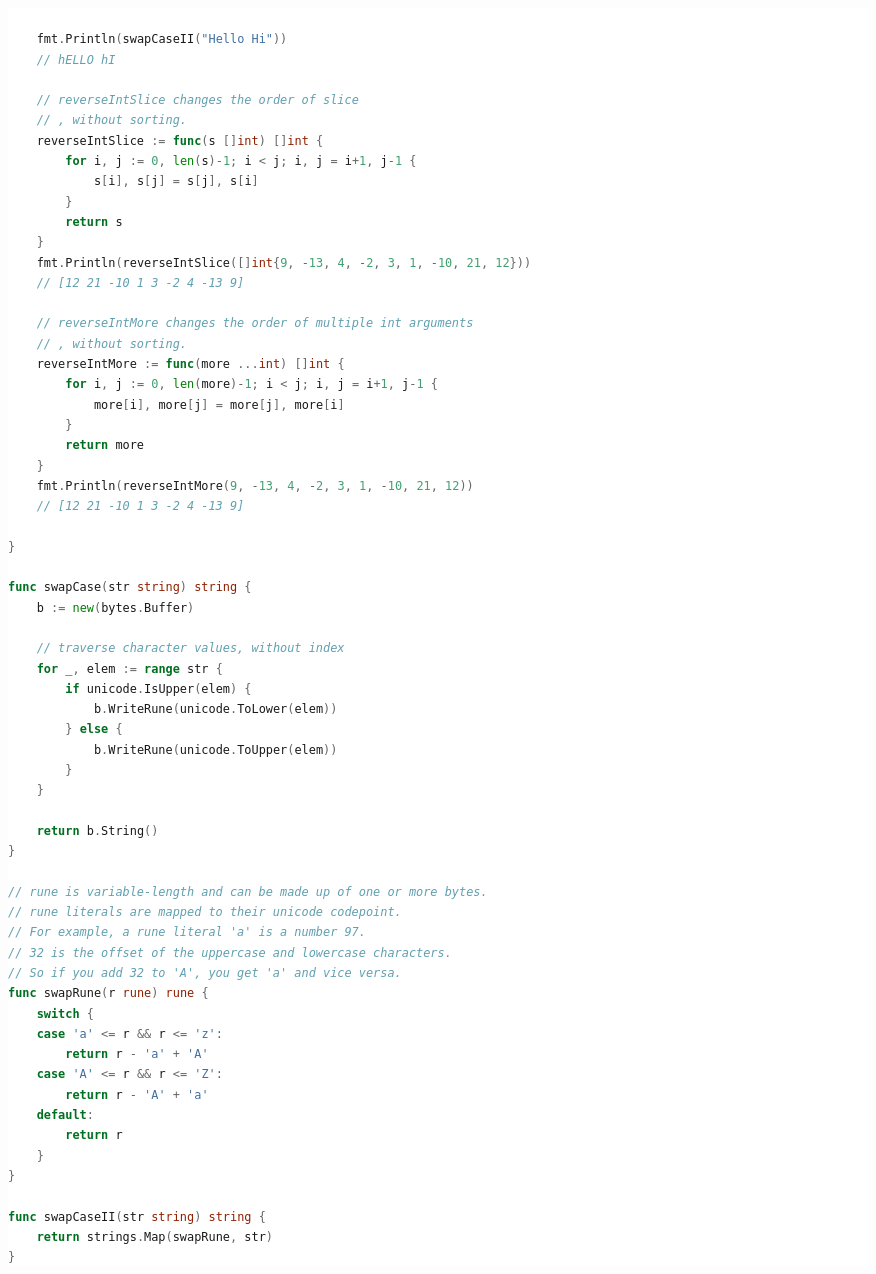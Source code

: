 ```go

	fmt.Println(swapCaseII("Hello Hi"))
	// hELLO hI

	// reverseIntSlice changes the order of slice
	// , without sorting.
	reverseIntSlice := func(s []int) []int {
		for i, j := 0, len(s)-1; i < j; i, j = i+1, j-1 {
			s[i], s[j] = s[j], s[i]
		}
		return s
	}
	fmt.Println(reverseIntSlice([]int{9, -13, 4, -2, 3, 1, -10, 21, 12}))
	// [12 21 -10 1 3 -2 4 -13 9]

	// reverseIntMore changes the order of multiple int arguments
	// , without sorting.
	reverseIntMore := func(more ...int) []int {
		for i, j := 0, len(more)-1; i < j; i, j = i+1, j-1 {
			more[i], more[j] = more[j], more[i]
		}
		return more
	}
	fmt.Println(reverseIntMore(9, -13, 4, -2, 3, 1, -10, 21, 12))
	// [12 21 -10 1 3 -2 4 -13 9]

}

func swapCase(str string) string {
	b := new(bytes.Buffer)

	// traverse character values, without index
	for _, elem := range str {
		if unicode.IsUpper(elem) {
			b.WriteRune(unicode.ToLower(elem))
		} else {
			b.WriteRune(unicode.ToUpper(elem))
		}
	}

	return b.String()
}

// rune is variable-length and can be made up of one or more bytes.
// rune literals are mapped to their unicode codepoint.
// For example, a rune literal 'a' is a number 97.
// 32 is the offset of the uppercase and lowercase characters.
// So if you add 32 to 'A', you get 'a' and vice versa.
func swapRune(r rune) rune {
	switch {
	case 'a' <= r && r <= 'z':
		return r - 'a' + 'A'
	case 'A' <= r && r <= 'Z':
		return r - 'A' + 'a'
	default:
		return r
	}
}

func swapCaseII(str string) string {
	return strings.Map(swapRune, str)
}

```